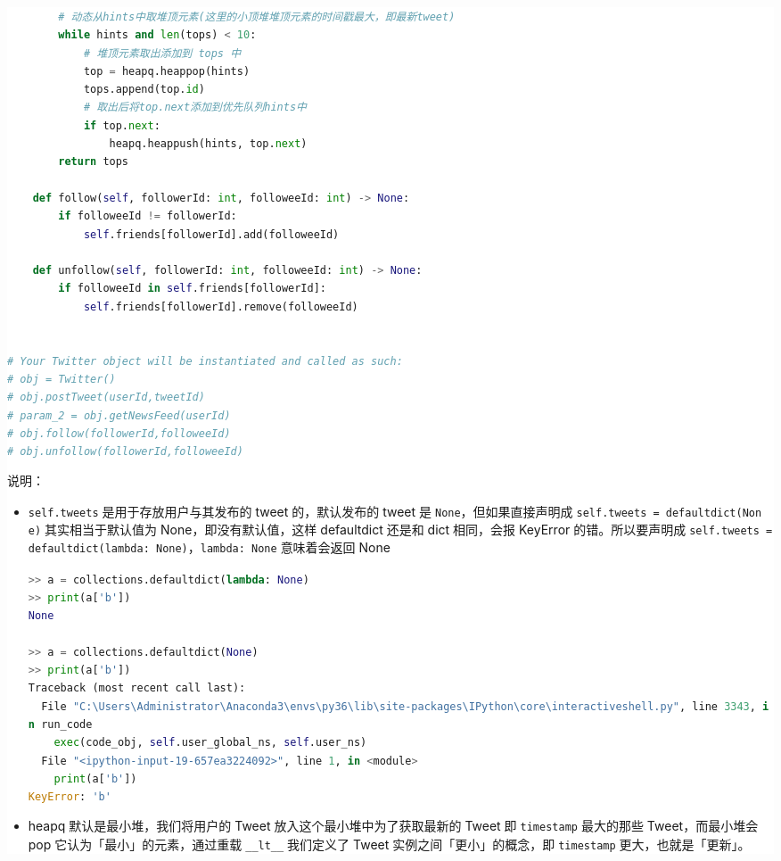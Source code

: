 ```python
        # 动态从hints中取堆顶元素(这里的小顶堆堆顶元素的时间戳最大，即最新tweet)
        while hints and len(tops) < 10:
            # 堆顶元素取出添加到 tops 中
            top = heapq.heappop(hints)
            tops.append(top.id)
            # 取出后将top.next添加到优先队列hints中
            if top.next:
                heapq.heappush(hints, top.next)
        return tops

    def follow(self, followerId: int, followeeId: int) -> None:
        if followeeId != followerId:
            self.friends[followerId].add(followeeId)

    def unfollow(self, followerId: int, followeeId: int) -> None:
        if followeeId in self.friends[followerId]:
            self.friends[followerId].remove(followeeId)


# Your Twitter object will be instantiated and called as such:
# obj = Twitter()
# obj.postTweet(userId,tweetId)
# param_2 = obj.getNewsFeed(userId)
# obj.follow(followerId,followeeId)
# obj.unfollow(followerId,followeeId)
```

说明：

- `self.tweets` 是用于存放用户与其发布的 tweet 的，默认发布的 tweet 是 `None`，但如果直接声明成 `self.tweets = defaultdict(None)` 其实相当于默认值为 None，即没有默认值，这样 defaultdict 还是和 dict 相同，会报 KeyError 的错。所以要声明成 `self.tweets = defaultdict(lambda: None)`，`lambda: None` 意味着会返回 None

  ```python
  >> a = collections.defaultdict(lambda: None)
  >> print(a['b'])
  None
  
  >> a = collections.defaultdict(None)
  >> print(a['b'])
  Traceback (most recent call last):
    File "C:\Users\Administrator\Anaconda3\envs\py36\lib\site-packages\IPython\core\interactiveshell.py", line 3343, in run_code
      exec(code_obj, self.user_global_ns, self.user_ns)
    File "<ipython-input-19-657ea3224092>", line 1, in <module>
      print(a['b'])
  KeyError: 'b'
  ```

  

- heapq 默认是最小堆，我们将用户的 Tweet 放入这个最小堆中为了获取最新的 Tweet 即 `timestamp` 最大的那些 Tweet，而最小堆会 pop 它认为「最小」的元素，通过重载 `__lt__` 我们定义了 Tweet 实例之间「更小」的概念，即 `timestamp` 更大，也就是「更新」。
